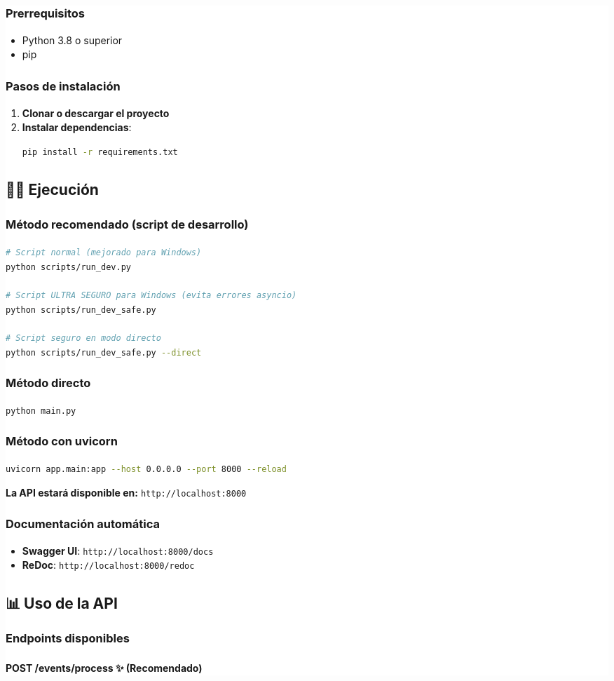 ### Prerrequisitos

- Python 3.8 o superior
- pip

### Pasos de instalación

1. **Clonar o descargar el proyecto**
2. **Instalar dependencias**:
   ```bash
   pip install -r requirements.txt
   ```

## 🏃‍♂️ Ejecución

### Método recomendado (script de desarrollo)

```bash
# Script normal (mejorado para Windows)
python scripts/run_dev.py

# Script ULTRA SEGURO para Windows (evita errores asyncio)
python scripts/run_dev_safe.py

# Script seguro en modo directo
python scripts/run_dev_safe.py --direct
```

### Método directo

```bash
python main.py
```

### Método con uvicorn

```bash
uvicorn app.main:app --host 0.0.0.0 --port 8000 --reload
```

**La API estará disponible en:** `http://localhost:8000`

### Documentación automática

- **Swagger UI**: `http://localhost:8000/docs`
- **ReDoc**: `http://localhost:8000/redoc`

## 📊 Uso de la API

### Endpoints disponibles

#### **POST /events/process** ✨ (Recomendado)
